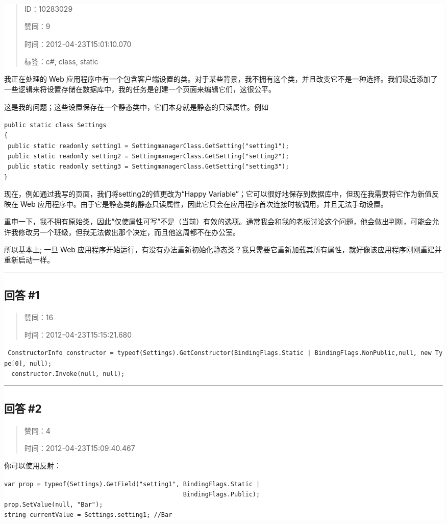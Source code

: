 > ID：10283029
> 
> 赞同：9
> 
> 时间：2012-04-23T15:01:10.070
> 
> 标签：c#, class, static

我正在处理的 Web 应用程序中有一个包含客户端设置的类。对于某些背景，我不拥有这个类，并且改变它不是一种选择。我们最近添加了一些逻辑来将设置存储在数据库中，我的任务是创建一个页面来编辑它们，这很公平。

这是我的问题；这些设置保存在一个静态类中，它们本身就是静态的只读属性。例如

```
public static class Settings
{
 public static readonly setting1 = SettingmanagerClass.GetSetting("setting1");
 public static readonly setting2 = SettingmanagerClass.GetSetting("setting2");
 public static readonly setting3 = SettingmanagerClass.GetSetting("setting3");
} 
```

现在，例如通过我写的页面，我们将setting2的值更改为“Happy Variable”；它可以很好地保存到数据库中，但现在我需要将它作为新值反映在 Web 应用程序中。由于它是静态类的静态只读属性，因此它只会在应用程序首次连接时被调用，并且无法手动设置。

重申一下，我不拥有原始类，因此“仅使属性可写”不是（当前）有效的选项。通常我会和我的老板讨论这个问题，他会做出判断，可能会允许我修改另一个班级，但我无法做出那个决定，而且他这周都不在办公室。

所以基本上; 一旦 Web 应用程序开始运行，有没有办法重新初始化静态类？我只需要它重新加载其所有属性，就好像该应用程序刚刚重建并重新启动一样。

* * *

## 回答 #1

> 赞同：16
> 
> 时间：2012-04-23T15:15:21.680

```
 ConstructorInfo constructor = typeof(Settings).GetConstructor(BindingFlags.Static | BindingFlags.NonPublic,null, new Type[0], null);
  constructor.Invoke(null, null); 
```

* * *

## 回答 #2

> 赞同：4
> 
> 时间：2012-04-23T15:09:40.467

你可以使用反射：

```
var prop = typeof(Settings).GetField("setting1", BindingFlags.Static | 
                                                 BindingFlags.Public);
prop.SetValue(null, "Bar");
string currentValue = Settings.setting1; //Bar 
```
